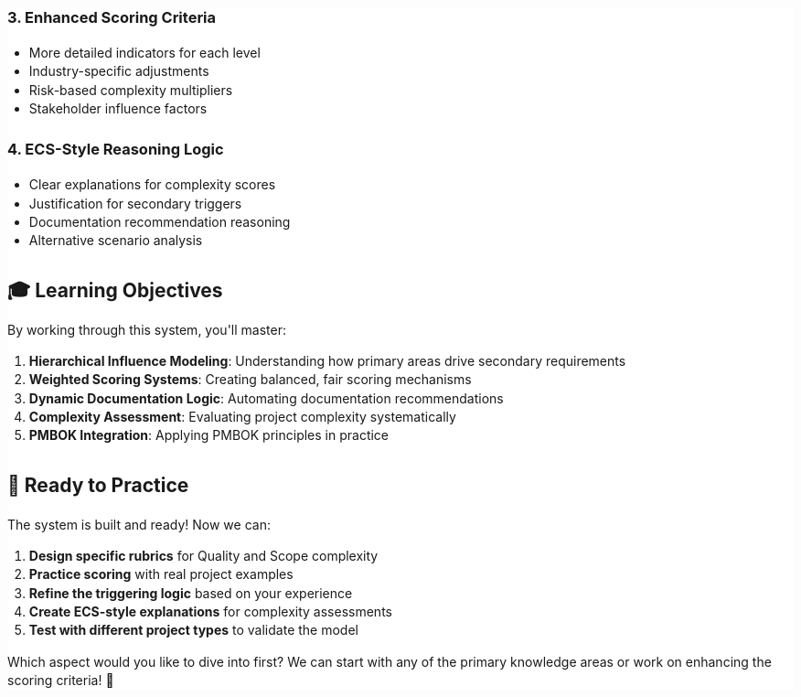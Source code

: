 ### **3. Enhanced Scoring Criteria**
- More detailed indicators for each level
- Industry-specific adjustments
- Risk-based complexity multipliers
- Stakeholder influence factors

### **4. ECS-Style Reasoning Logic**
- Clear explanations for complexity scores
- Justification for secondary triggers
- Documentation recommendation reasoning
- Alternative scenario analysis

## 🎓 **Learning Objectives**

By working through this system, you'll master:

1. **Hierarchical Influence Modeling**: Understanding how primary areas drive secondary requirements
2. **Weighted Scoring Systems**: Creating balanced, fair scoring mechanisms
3. **Dynamic Documentation Logic**: Automating documentation recommendations
4. **Complexity Assessment**: Evaluating project complexity systematically
5. **PMBOK Integration**: Applying PMBOK principles in practice

## 🔧 **Ready to Practice**

The system is built and ready! Now we can:

1. **Design specific rubrics** for Quality and Scope complexity
2. **Practice scoring** with real project examples
3. **Refine the triggering logic** based on your experience
4. **Create ECS-style explanations** for complexity assessments
5. **Test with different project types** to validate the model

Which aspect would you like to dive into first? We can start with any of the primary knowledge areas or work on enhancing the scoring criteria! 🎯
